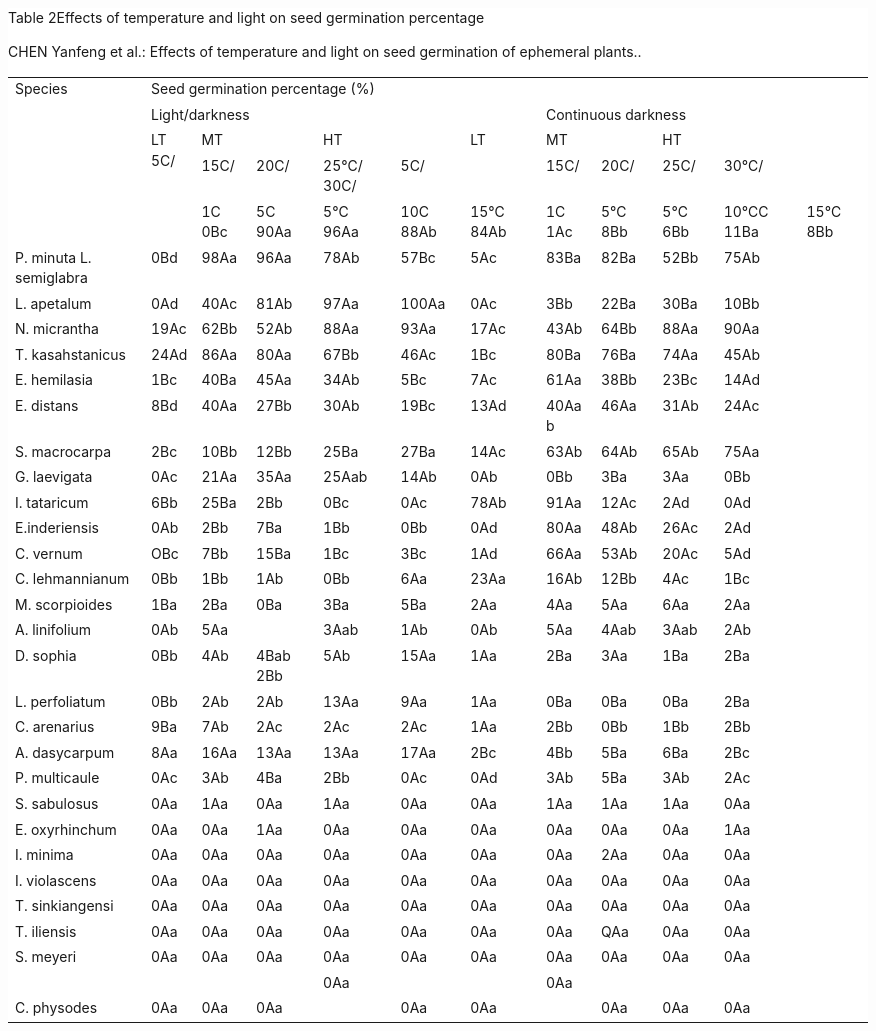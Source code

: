 Table 2Effects of temperature and light on seed germination percentage

CHEN Yanfeng et al.: Effects of temperature and light on seed germination of ephemeral plants..   

<html><body><table><tr><td rowspan="5">Species</td><td colspan="9">Seed germination percentage (%)</td></tr><tr><td colspan="6">Light/darkness</td><td colspan="4">Continuous darkness</td></tr><tr><td rowspan="2">LT 5C/</td><td colspan="2">MT</td><td colspan="2">HT</td><td rowspan="2">LT</td><td colspan="2">MT</td><td colspan="2">HT</td></tr><tr><td>15C/</td><td>20C/</td><td>25℃/ 30C/</td><td>5C/</td><td>15C/</td><td>20C/</td><td>25C/</td><td>30℃/</td></tr><tr><td></td><td>1C 0Bc</td><td>5C 90Aa</td><td>5℃ 96Aa</td><td>10C 88Ab</td><td>15℃ 84Ab</td><td>1C 1Ac</td><td>5℃ 8Bb</td><td>5℃ 6Bb</td><td>10℃C 11Ba</td><td>15℃ 8Bb</td></tr><tr><td>P. minuta L. semiglabra</td><td>0Bd</td><td>98Aa</td><td>96Aa</td><td>78Ab</td><td>57Bc</td><td>5Ac</td><td>83Ba</td><td>82Ba</td><td>52Bb</td><td>75Ab</td></tr><tr><td>L. apetalum</td><td>0Ad</td><td>40Ac</td><td>81Ab</td><td>97Aa</td><td>100Aa</td><td>0Ac</td><td>3Bb</td><td>22Ba</td><td>30Ba</td><td>10Bb</td></tr><tr><td>N. micrantha</td><td>19Ac</td><td>62Bb</td><td>52Ab</td><td>88Aa</td><td>93Aa</td><td>17Ac</td><td>43Ab</td><td>64Bb</td><td>88Aa</td><td>90Aa</td></tr><tr><td>T. kasahstanicus</td><td>24Ad</td><td>86Aa</td><td>80Aa</td><td>67Bb</td><td>46Ac</td><td>1Bc</td><td>80Ba</td><td>76Ba</td><td>74Aa</td><td>45Ab</td></tr><tr><td>E. hemilasia</td><td>1Bc</td><td>40Ba</td><td>45Aa</td><td>34Ab</td><td>5Bc</td><td>7Ac</td><td>61Aa</td><td>38Bb</td><td>23Bc</td><td>14Ad</td></tr><tr><td>E. distans</td><td>8Bd</td><td>40Aa</td><td>27Bb</td><td>30Ab</td><td>19Bc</td><td>13Ad</td><td>40Aab</td><td>46Aa</td><td>31Ab</td><td>24Ac</td></tr><tr><td>S. macrocarpa</td><td>2Bc</td><td>10Bb</td><td>12Bb</td><td>25Ba</td><td>27Ba</td><td>14Ac</td><td>63Ab</td><td>64Ab</td><td>65Ab</td><td>75Aa</td></tr><tr><td>G. laevigata</td><td>0Ac</td><td>21Aa</td><td>35Aa</td><td>25Aab</td><td>14Ab</td><td>0Ab</td><td>0Bb</td><td>3Ba</td><td>3Aa</td><td>0Bb</td></tr><tr><td>I. tataricum</td><td>6Bb</td><td>25Ba</td><td>2Bb</td><td>0Bc</td><td>0Ac</td><td>78Ab</td><td>91Aa</td><td>12Ac</td><td>2Ad</td><td>0Ad</td></tr><tr><td>E.inderiensis</td><td>0Ab</td><td>2Bb</td><td>7Ba</td><td>1Bb</td><td>0Bb</td><td>0Ad</td><td>80Aa</td><td>48Ab</td><td>26Ac</td><td>2Ad</td></tr><tr><td>C. vernum</td><td>OBc</td><td>7Bb</td><td>15Ba</td><td>1Bc</td><td>3Bc</td><td>1Ad</td><td>66Aa</td><td>53Ab</td><td>20Ac</td><td>5Ad</td></tr><tr><td>C. lehmannianum</td><td>0Bb</td><td>1Bb</td><td>1Ab</td><td>0Bb</td><td>6Aa</td><td>23Aa</td><td>16Ab</td><td>12Bb</td><td>4Ac</td><td>1Bc</td></tr><tr><td>M. scorpioides</td><td>1Ba</td><td>2Ba</td><td>0Ba</td><td>3Ba</td><td>5Ba</td><td>2Aa</td><td>4Aa</td><td>5Aa</td><td>6Aa</td><td>2Aa</td></tr><tr><td>A. linifolium</td><td>0Ab</td><td>5Aa</td><td></td><td>3Aab</td><td>1Ab</td><td>0Ab</td><td>5Aa</td><td> 4Aab</td><td>3Aab</td><td>2Ab</td></tr><tr><td>D. sophia</td><td>0Bb</td><td>4Ab</td><td>4Bab 2Bb</td><td>5Ab</td><td>15Aa</td><td>1Aa</td><td>2Ba</td><td>3Aa</td><td>1Ba</td><td>2Ba</td></tr><tr><td>L. perfoliatum</td><td>0Bb</td><td>2Ab</td><td>2Ab</td><td>13Aa</td><td>9Aa</td><td>1Aa</td><td>0Ba</td><td>0Ba</td><td>0Ba</td><td>2Ba</td></tr><tr><td>C. arenarius</td><td>9Ba</td><td>7Ab</td><td>2Ac</td><td>2Ac</td><td>2Ac</td><td>1Aa</td><td>2Bb</td><td>0Bb</td><td>1Bb</td><td>2Bb</td></tr><tr><td>A. dasycarpum</td><td>8Aa</td><td>16Aa</td><td>13Aa</td><td>13Aa</td><td>17Aa</td><td>2Bc</td><td>4Bb</td><td>5Ba</td><td>6Ba</td><td>2Bc</td></tr><tr><td>P. multicaule</td><td>0Ac</td><td>3Ab</td><td>4Ba</td><td>2Bb</td><td>0Ac</td><td>0Ad</td><td>3Ab</td><td>5Ba</td><td>3Ab</td><td>2Ac</td></tr><tr><td>S. sabulosus</td><td>0Aa</td><td>1Aa</td><td>0Aa</td><td>1Aa</td><td>0Aa</td><td>0Aa</td><td>1Aa</td><td>1Aa</td><td>1Aa</td><td>0Aa</td></tr><tr><td>E. oxyrhinchum</td><td>0Aa</td><td>0Aa</td><td>1Aa</td><td>0Aa</td><td>0Aa</td><td>0Aa</td><td>0Aa</td><td>0Aa</td><td>0Aa</td><td>1Aa</td></tr><tr><td>I. minima</td><td>0Aa</td><td>0Aa</td><td>0Aa</td><td>0Aa</td><td>0Aa</td><td>0Aa</td><td>0Aa</td><td>2Aa</td><td>0Aa</td><td>0Aa</td></tr><tr><td>I. violascens</td><td>0Aa</td><td>0Aa</td><td>0Aa</td><td>0Aa</td><td>0Aa</td><td>0Aa</td><td>0Aa</td><td>0Aa</td><td>0Aa</td><td>0Aa</td></tr><tr><td>T. sinkiangensi</td><td>0Aa</td><td>0Aa</td><td>0Aa</td><td>0Aa</td><td>0Aa</td><td>0Aa</td><td>0Aa</td><td>0Aa</td><td>0Aa</td><td>0Aa</td></tr><tr><td>T. iliensis</td><td>0Aa</td><td>0Aa</td><td>0Aa</td><td>0Aa</td><td>0Aa</td><td>0Aa</td><td>0Aa</td><td>QAa</td><td>0Aa</td><td>0Aa</td></tr><tr><td>S. meyeri</td><td>0Aa</td><td>0Aa</td><td>0Aa</td><td>0Aa</td><td>0Aa</td><td>0Aa</td><td>0Aa</td><td>0Aa</td><td>0Aa</td><td>0Aa</td></tr><tr><td></td><td></td><td></td><td></td><td>0Aa</td><td></td><td></td><td>0Aa</td><td></td><td></td><td></td></tr><tr><td>C. physodes</td><td>0Aa</td><td>0Aa</td><td>0Aa</td><td></td><td>0Aa</td><td>0Aa</td><td></td><td>0Aa</td><td>0Aa</td><td>0Aa</td></tr></table></body></html>
